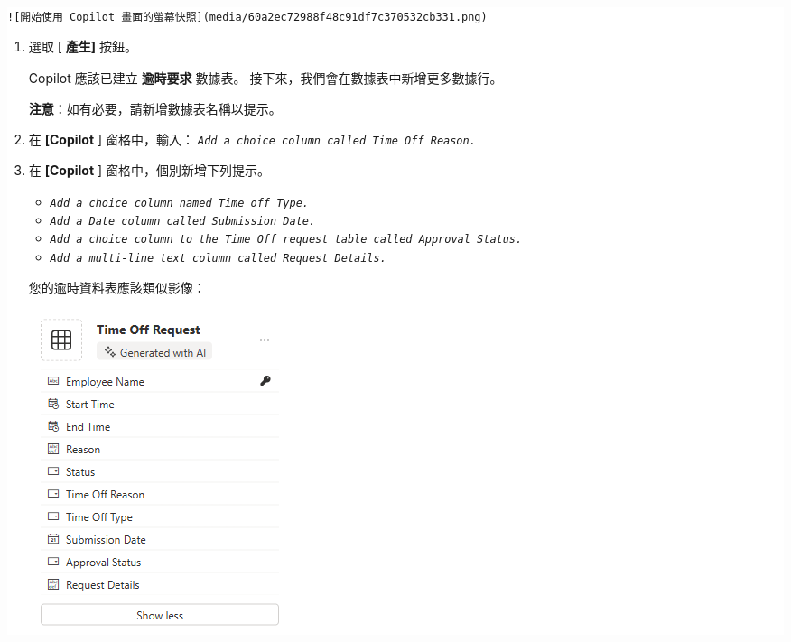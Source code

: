     ![開始使用 Copilot 畫面的螢幕快照](media/60a2ec72988f48c91df7c370532cb331.png)

1.  選取 [ **產生]** 按鈕。

    Copilot 應該已建立 **逾時要求** 數據表。 接下來，我們會在數據表中新增更多數據行。

    **注意**：如有必要，請新增數據表名稱以提示。

1.  在 **[Copilot** ] 窗格中，輸入： *`Add a choice column called Time Off Reason.`*
1.  在 **[Copilot** ] 窗格中，個別新增下列提示。
    - *`Add a choice column named Time off Type.`*
    - *`Add a Date column called Submission Date.`*
    - *`Add a choice column to the Time Off request table called Approval Status.`*
    - *`Add a multi-line text column called Request Details.`*

    您的逾時資料表應該類似影像：

    ![已完成逾時要求數據表的螢幕快照 ](media/2ac256daafe1853e5367852467690c76.png)
